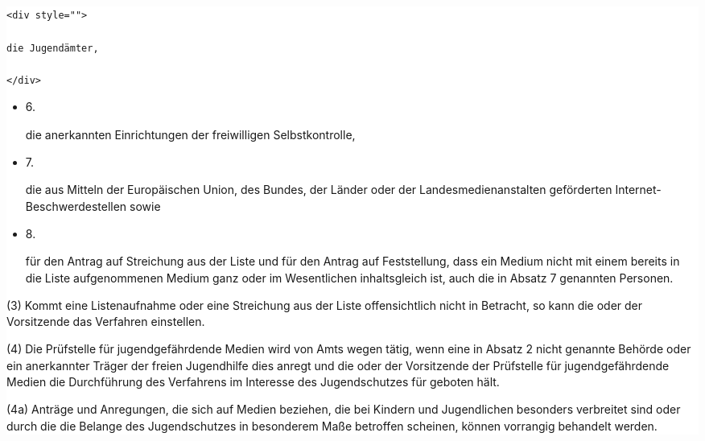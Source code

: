     <div style="">
    
    die Jugendämter,
    
    </div>

  - 6\.
    
    <div style="">
    
    die anerkannten Einrichtungen der freiwilligen Selbstkontrolle,
    
    </div>

  - 7\.
    
    <div style="">
    
    die aus Mitteln der Europäischen Union, des Bundes, der Länder oder
    der Landesmedienanstalten geförderten Internet-Beschwerdestellen
    sowie
    
    </div>

  - 8\.
    
    <div style="">
    
    für den Antrag auf Streichung aus der Liste und für den Antrag auf
    Feststellung, dass ein Medium nicht mit einem bereits in die Liste
    aufgenommenen Medium ganz oder im Wesentlichen inhaltsgleich ist,
    auch die in Absatz 7 genannten Personen.
    
    </div>

</div>

<div class="jurAbsatz">

(3) Kommt eine Listenaufnahme oder eine Streichung aus der Liste
offensichtlich nicht in Betracht, so kann die oder der Vorsitzende das
Verfahren einstellen.

</div>

<div class="jurAbsatz">

(4) Die Prüfstelle für jugendgefährdende Medien wird von Amts wegen
tätig, wenn eine in Absatz 2 nicht genannte Behörde oder ein
anerkannter Träger der freien Jugendhilfe dies anregt und die oder der
Vorsitzende der Prüfstelle für jugendgefährdende Medien die Durchführung
des Verfahrens im Interesse des Jugendschutzes für geboten hält.

</div>

<div class="jurAbsatz">

(4a) Anträge und Anregungen, die sich auf Medien beziehen, die bei
Kindern und Jugendlichen besonders verbreitet sind oder durch die die
Belange des Jugendschutzes in besonderem Maße betroffen scheinen, können
vorrangig behandelt werden.
